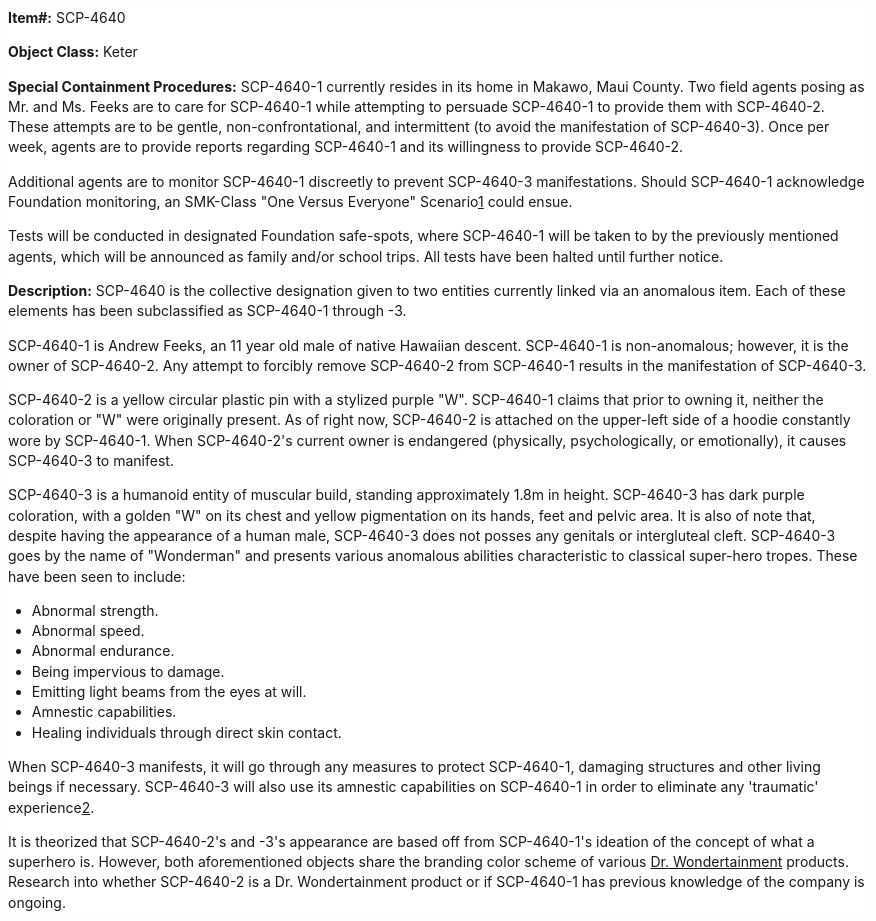 **Item#:** SCP-4640

**Object Class:** Keter

**Special Containment Procedures:** SCP-4640-1 currently resides in its home in Makawo, Maui County. Two field agents posing as Mr. and Ms. Feeks are to care for SCP-4640-1 while attempting to persuade SCP-4640-1 to provide them with SCP-4640-2. These attempts are to be gentle, non-confrontational, and intermittent (to avoid the manifestation of SCP-4640-3). Once per week, agents are to provide reports regarding SCP-4640-1 and its willingness to provide SCP-4640-2.

Additional agents are to monitor SCP-4640-1 discreetly to prevent SCP-4640-3 manifestations. Should SCP-4640-1 acknowledge Foundation monitoring, an SMK-Class "One Versus Everyone" Scenario[1](javascript:;) could ensue.

Tests will be conducted in designated Foundation safe-spots, where SCP-4640-1 will be taken to by the previously mentioned agents, which will be announced as family and/or school trips. All tests have been halted until further notice.

**Description:** SCP-4640 is the collective designation given to two entities currently linked via an anomalous item. Each of these elements has been subclassified as SCP-4640-1 through -3.

SCP-4640-1 is Andrew Feeks, an 11 year old male of native Hawaiian descent. SCP-4640-1 is non-anomalous; however, it is the owner of SCP-4640-2. Any attempt to forcibly remove SCP-4640-2 from SCP-4640-1 results in the manifestation of SCP-4640-3.

SCP-4640-2 is a yellow circular plastic pin with a stylized purple "W". SCP-4640-1 claims that prior to owning it, neither the coloration or "W" were originally present. As of right now, SCP-4640-2 is attached on the upper-left side of a hoodie constantly wore by SCP-4640-1. When SCP-4640-2's current owner is endangered (physically, psychologically, or emotionally), it causes SCP-4640-3 to manifest.

SCP-4640-3 is a humanoid entity of muscular build, standing approximately 1.8m in height. SCP-4640-3 has dark purple coloration, with a golden "W" on its chest and yellow pigmentation on its hands, feet and pelvic area. It is also of note that, despite having the appearance of a human male, SCP-4640-3 does not posses any genitals or intergluteal cleft. SCP-4640-3 goes by the name of "Wonderman" and presents various anomalous abilities characteristic to classical super-hero tropes. These have been seen to include:

*   Abnormal strength.
*   Abnormal speed.
*   Abnormal endurance.
*   Being impervious to damage.
*   Emitting light beams from the eyes at will.
*   Amnestic capabilities.
*   Healing individuals through direct skin contact.

When SCP-4640-3 manifests, it will go through any measures to protect SCP-4640-1, damaging structures and other living beings if necessary. SCP-4640-3 will also use its amnestic capabilities on SCP-4640-1 in order to eliminate any 'traumatic' experience[2](javascript:;).

It is theorized that SCP-4640-2's and -3's appearance are based off from SCP-4640-1's ideation of the concept of what a superhero is. However, both aforementioned objects share the branding color scheme of various [Dr. Wondertainment](http://www.scp-wiki.net/dr-wondertainment-hub) products. Research into whether SCP-4640-2 is a Dr. Wondertainment product or if SCP-4640-1 has previous knowledge of the company is ongoing.
